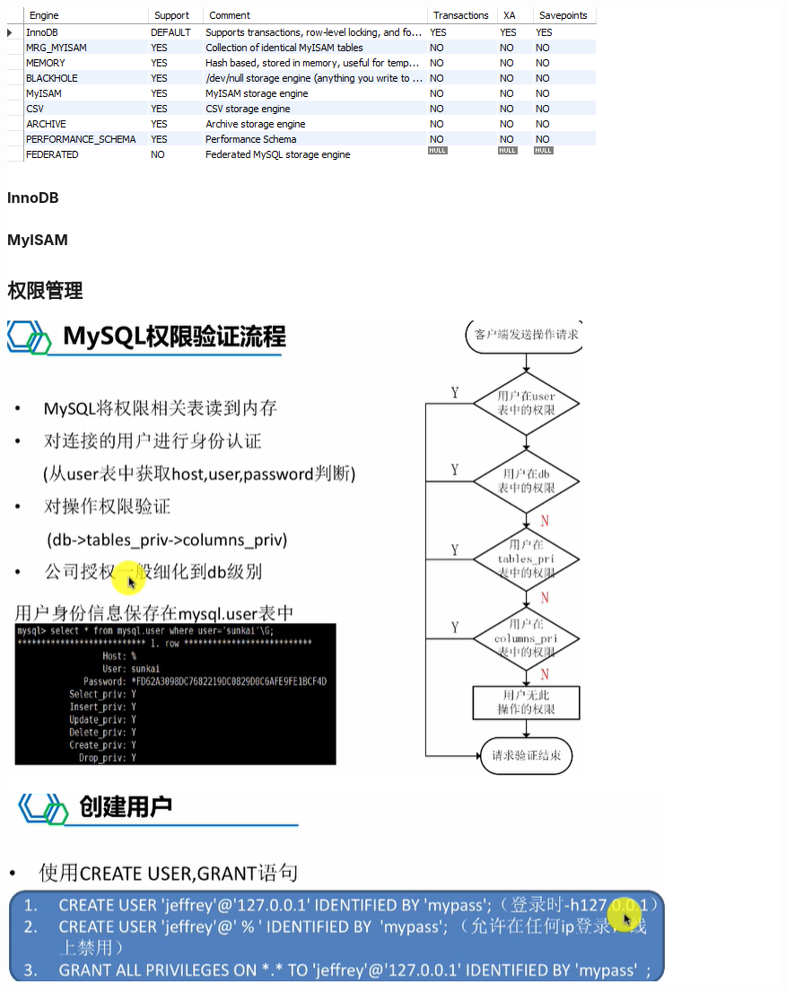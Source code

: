 ![image-20210722175604844](_images/MySQLNotes.assets/image-20210722175604844.png)

### InnoDB



### MyISAM





## 权限管理

![image-20210722182511072](_images/MySQLNotes.assets/image-20210722182511072.png)

![image-20210722182559332](_images/MySQLNotes.assets/image-20210722182559332.png)

